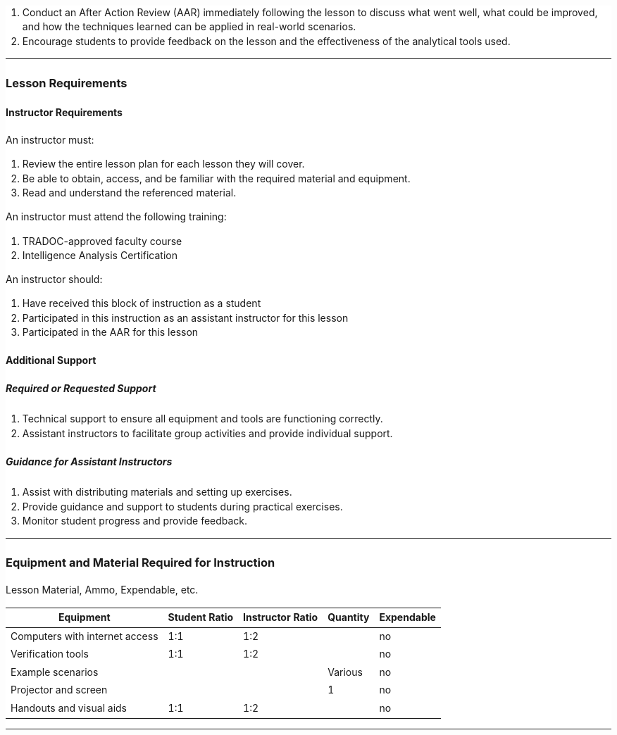 1. Conduct an After Action Review (AAR) immediately following the lesson to discuss what went well, what could be improved, and how the techniques learned can be applied in real-world scenarios.
2. Encourage students to provide feedback on the lesson and the effectiveness of the analytical tools used.

---

### Lesson Requirements

#### Instructor Requirements

An instructor must:
1. Review the entire lesson plan for each lesson they will cover.  
2. Be able to obtain, access, and be familiar with the required material and equipment.
3. Read and understand the referenced material.

An instructor must attend the following training:

1. TRADOC-approved faculty course
2. Intelligence Analysis Certification

An instructor should:

1. Have received this block of instruction as a student
2. Participated in this instruction as an assistant instructor for this lesson
3. Participated in the AAR for this lesson

#### Additional Support 

##### Required or Requested Support

1. Technical support to ensure all equipment and tools are functioning correctly.
2. Assistant instructors to facilitate group activities and provide individual support.

##### Guidance for Assistant Instructors

1. Assist with distributing materials and setting up exercises.
2. Provide guidance and support to students during practical exercises.
3. Monitor student progress and provide feedback.

---

### Equipment and Material Required for Instruction

Lesson Material, Ammo, Expendable, etc.

| Equipment                        | Student Ratio | Instructor Ratio | Quantity | Expendable |
| -------------------------------- | ------------- | ---------------- | -------- | ---------- |
| Computers with internet access   | 1:1           | 1:2              |          | no         |
| Verification tools               | 1:1           | 1:2              |          | no         |
| Example scenarios                |               |                  | Various  | no         |
| Projector and screen             |               |                  | 1        | no         |
| Handouts and visual aids         | 1:1           | 1:2              |          | no         |

---